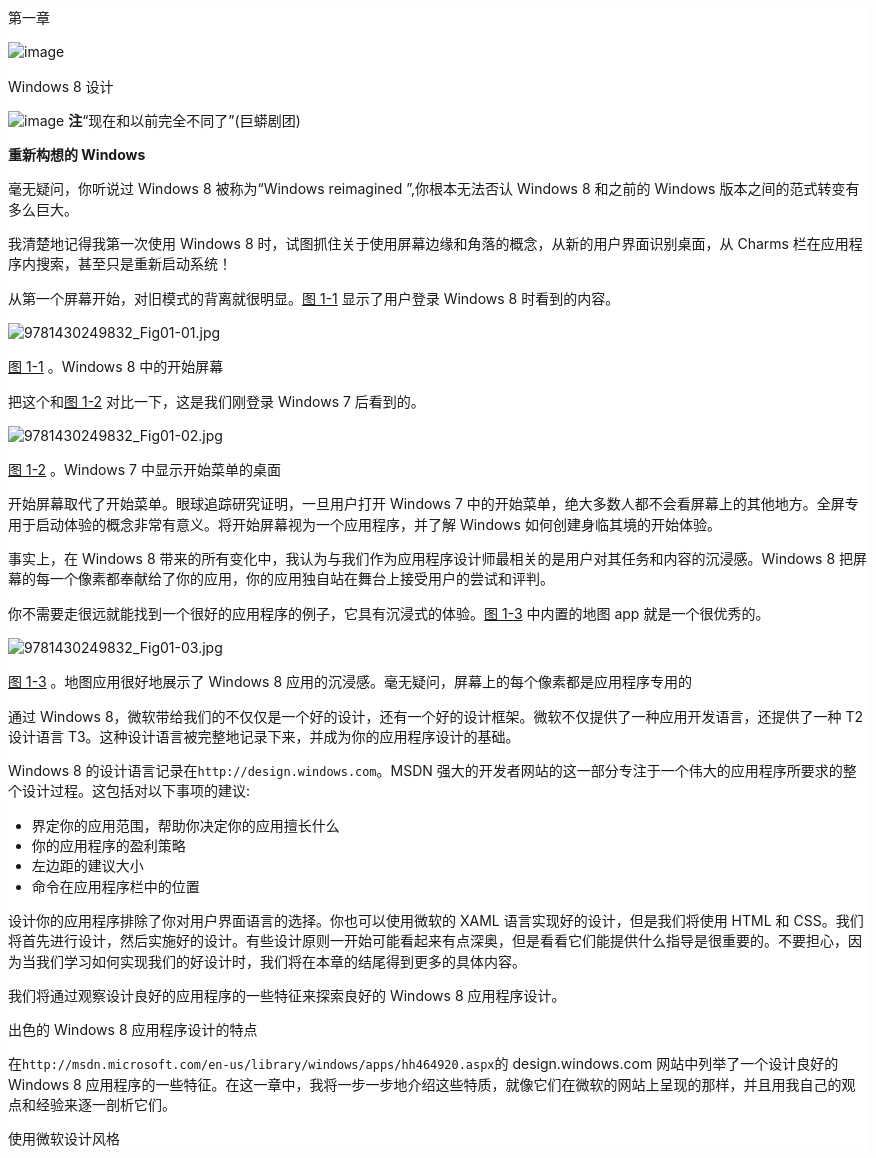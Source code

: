 第一章

![image](images/frontdot.jpg)

Windows 8 设计

![image](images/sq.jpg) **注**“现在和以前完全不同了”(巨蟒剧团)

**重新构想的 Windows**

毫无疑问，你听说过 Windows 8 被称为“Windows reimagined ”,你根本无法否认 Windows 8 和之前的 Windows 版本之间的范式转变有多么巨大。

我清楚地记得我第一次使用 Windows 8 时，试图抓住关于使用屏幕边缘和角落的概念，从新的用户界面识别桌面，从 Charms 栏在应用程序内搜索，甚至只是重新启动系统！

从第一个屏幕开始，对旧模式的背离就很明显。[图 1-1](#Fig1) 显示了用户登录 Windows 8 时看到的内容。

![9781430249832_Fig01-01.jpg](images/9781430249832_Fig01-01.jpg)

[图 1-1](#_Fig1) 。Windows 8 中的开始屏幕

把这个和[图 1-2](#Fig2) 对比一下，这是我们刚登录 Windows 7 后看到的。

![9781430249832_Fig01-02.jpg](images/9781430249832_Fig01-02.jpg)

[图 1-2](#_Fig2) 。Windows 7 中显示开始菜单的桌面

开始屏幕取代了开始菜单。眼球追踪研究证明，一旦用户打开 Windows 7 中的开始菜单，绝大多数人都不会看屏幕上的其他地方。全屏专用于启动体验的概念非常有意义。将开始屏幕视为一个应用程序，并了解 Windows 如何创建身临其境的开始体验。

事实上，在 Windows 8 带来的所有变化中，我认为与我们作为应用程序设计师最相关的是用户对其任务和内容的沉浸感。Windows 8 把屏幕的每一个像素都奉献给了你的应用，你的应用独自站在舞台上接受用户的尝试和评判。

你不需要走很远就能找到一个很好的应用程序的例子，它具有沉浸式的体验。[图 1-3](#Fig3) 中内置的地图 app 就是一个很优秀的。

![9781430249832_Fig01-03.jpg](images/9781430249832_Fig01-03.jpg)

[图 1-3](#_Fig3) 。地图应用很好地展示了 Windows 8 应用的沉浸感。毫无疑问，屏幕上的每个像素都是应用程序专用的

通过 Windows 8，微软带给我们的不仅仅是一个好的设计，还有一个好的设计框架。微软不仅提供了一种应用开发语言，还提供了一种 T2 设计语言 T3。这种设计语言被完整地记录下来，并成为你的应用程序设计的基础。

Windows 8 的设计语言记录在`http://design.windows.com`。MSDN 强大的开发者网站的这一部分专注于一个伟大的应用程序所要求的整个设计过程。这包括对以下事项的建议:

*   界定你的应用范围，帮助你决定你的应用擅长什么
*   你的应用程序的盈利策略
*   左边距的建议大小
*   命令在应用程序栏中的位置

设计你的应用程序排除了你对用户界面语言的选择。你也可以使用微软的 XAML 语言实现好的设计，但是我们将使用 HTML 和 CSS。我们将首先进行设计，然后实施好的设计。有些设计原则一开始可能看起来有点深奥，但是看看它们能提供什么指导是很重要的。不要担心，因为当我们学习如何实现我们的好设计时，我们将在本章的结尾得到更多的具体内容。

我们将通过观察设计良好的应用程序的一些特征来探索良好的 Windows 8 应用程序设计。

出色的 Windows 8 应用程序设计的特点

在`http://msdn.microsoft.com/en-us/library/windows/apps/hh464920.aspx`的 design.windows.com 网站中列举了一个设计良好的 Windows 8 应用程序的一些特征。在这一章中，我将一步一步地介绍这些特质，就像它们在微软的网站上呈现的那样，并且用我自己的观点和经验来逐一剖析它们。

使用微软设计风格
